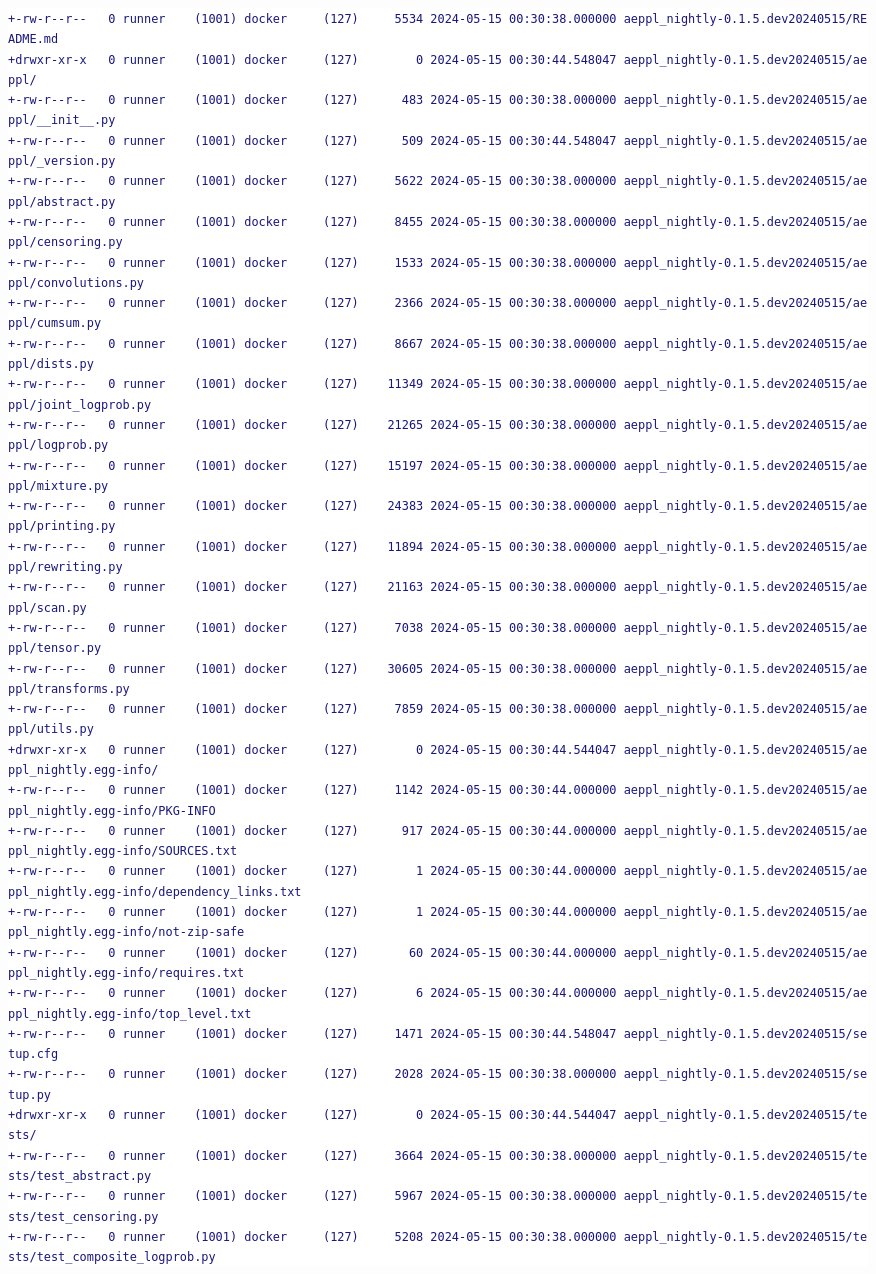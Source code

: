 ```diff
+-rw-r--r--   0 runner    (1001) docker     (127)     5534 2024-05-15 00:30:38.000000 aeppl_nightly-0.1.5.dev20240515/README.md
+drwxr-xr-x   0 runner    (1001) docker     (127)        0 2024-05-15 00:30:44.548047 aeppl_nightly-0.1.5.dev20240515/aeppl/
+-rw-r--r--   0 runner    (1001) docker     (127)      483 2024-05-15 00:30:38.000000 aeppl_nightly-0.1.5.dev20240515/aeppl/__init__.py
+-rw-r--r--   0 runner    (1001) docker     (127)      509 2024-05-15 00:30:44.548047 aeppl_nightly-0.1.5.dev20240515/aeppl/_version.py
+-rw-r--r--   0 runner    (1001) docker     (127)     5622 2024-05-15 00:30:38.000000 aeppl_nightly-0.1.5.dev20240515/aeppl/abstract.py
+-rw-r--r--   0 runner    (1001) docker     (127)     8455 2024-05-15 00:30:38.000000 aeppl_nightly-0.1.5.dev20240515/aeppl/censoring.py
+-rw-r--r--   0 runner    (1001) docker     (127)     1533 2024-05-15 00:30:38.000000 aeppl_nightly-0.1.5.dev20240515/aeppl/convolutions.py
+-rw-r--r--   0 runner    (1001) docker     (127)     2366 2024-05-15 00:30:38.000000 aeppl_nightly-0.1.5.dev20240515/aeppl/cumsum.py
+-rw-r--r--   0 runner    (1001) docker     (127)     8667 2024-05-15 00:30:38.000000 aeppl_nightly-0.1.5.dev20240515/aeppl/dists.py
+-rw-r--r--   0 runner    (1001) docker     (127)    11349 2024-05-15 00:30:38.000000 aeppl_nightly-0.1.5.dev20240515/aeppl/joint_logprob.py
+-rw-r--r--   0 runner    (1001) docker     (127)    21265 2024-05-15 00:30:38.000000 aeppl_nightly-0.1.5.dev20240515/aeppl/logprob.py
+-rw-r--r--   0 runner    (1001) docker     (127)    15197 2024-05-15 00:30:38.000000 aeppl_nightly-0.1.5.dev20240515/aeppl/mixture.py
+-rw-r--r--   0 runner    (1001) docker     (127)    24383 2024-05-15 00:30:38.000000 aeppl_nightly-0.1.5.dev20240515/aeppl/printing.py
+-rw-r--r--   0 runner    (1001) docker     (127)    11894 2024-05-15 00:30:38.000000 aeppl_nightly-0.1.5.dev20240515/aeppl/rewriting.py
+-rw-r--r--   0 runner    (1001) docker     (127)    21163 2024-05-15 00:30:38.000000 aeppl_nightly-0.1.5.dev20240515/aeppl/scan.py
+-rw-r--r--   0 runner    (1001) docker     (127)     7038 2024-05-15 00:30:38.000000 aeppl_nightly-0.1.5.dev20240515/aeppl/tensor.py
+-rw-r--r--   0 runner    (1001) docker     (127)    30605 2024-05-15 00:30:38.000000 aeppl_nightly-0.1.5.dev20240515/aeppl/transforms.py
+-rw-r--r--   0 runner    (1001) docker     (127)     7859 2024-05-15 00:30:38.000000 aeppl_nightly-0.1.5.dev20240515/aeppl/utils.py
+drwxr-xr-x   0 runner    (1001) docker     (127)        0 2024-05-15 00:30:44.544047 aeppl_nightly-0.1.5.dev20240515/aeppl_nightly.egg-info/
+-rw-r--r--   0 runner    (1001) docker     (127)     1142 2024-05-15 00:30:44.000000 aeppl_nightly-0.1.5.dev20240515/aeppl_nightly.egg-info/PKG-INFO
+-rw-r--r--   0 runner    (1001) docker     (127)      917 2024-05-15 00:30:44.000000 aeppl_nightly-0.1.5.dev20240515/aeppl_nightly.egg-info/SOURCES.txt
+-rw-r--r--   0 runner    (1001) docker     (127)        1 2024-05-15 00:30:44.000000 aeppl_nightly-0.1.5.dev20240515/aeppl_nightly.egg-info/dependency_links.txt
+-rw-r--r--   0 runner    (1001) docker     (127)        1 2024-05-15 00:30:44.000000 aeppl_nightly-0.1.5.dev20240515/aeppl_nightly.egg-info/not-zip-safe
+-rw-r--r--   0 runner    (1001) docker     (127)       60 2024-05-15 00:30:44.000000 aeppl_nightly-0.1.5.dev20240515/aeppl_nightly.egg-info/requires.txt
+-rw-r--r--   0 runner    (1001) docker     (127)        6 2024-05-15 00:30:44.000000 aeppl_nightly-0.1.5.dev20240515/aeppl_nightly.egg-info/top_level.txt
+-rw-r--r--   0 runner    (1001) docker     (127)     1471 2024-05-15 00:30:44.548047 aeppl_nightly-0.1.5.dev20240515/setup.cfg
+-rw-r--r--   0 runner    (1001) docker     (127)     2028 2024-05-15 00:30:38.000000 aeppl_nightly-0.1.5.dev20240515/setup.py
+drwxr-xr-x   0 runner    (1001) docker     (127)        0 2024-05-15 00:30:44.544047 aeppl_nightly-0.1.5.dev20240515/tests/
+-rw-r--r--   0 runner    (1001) docker     (127)     3664 2024-05-15 00:30:38.000000 aeppl_nightly-0.1.5.dev20240515/tests/test_abstract.py
+-rw-r--r--   0 runner    (1001) docker     (127)     5967 2024-05-15 00:30:38.000000 aeppl_nightly-0.1.5.dev20240515/tests/test_censoring.py
+-rw-r--r--   0 runner    (1001) docker     (127)     5208 2024-05-15 00:30:38.000000 aeppl_nightly-0.1.5.dev20240515/tests/test_composite_logprob.py
```